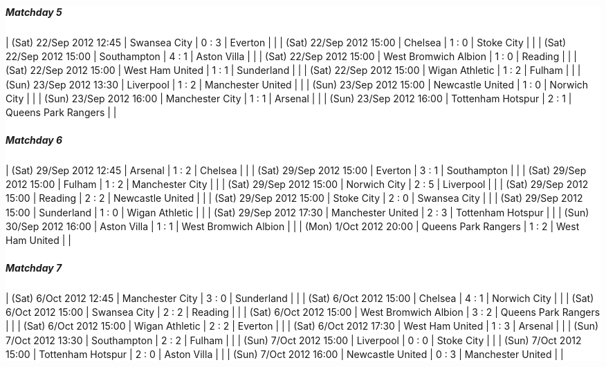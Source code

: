 ##### Matchday 5 


| (Sat) 22/Sep 2012 12:45 | Swansea City | 0 : 3 | Everton |  |
| (Sat) 22/Sep 2012 15:00 | Chelsea | 1 : 0 | Stoke City |  |
| (Sat) 22/Sep 2012 15:00 | Southampton | 4 : 1 | Aston Villa |  |
| (Sat) 22/Sep 2012 15:00 | West Bromwich Albion | 1 : 0 | Reading |  |
| (Sat) 22/Sep 2012 15:00 | West Ham United | 1 : 1 | Sunderland |  |
| (Sat) 22/Sep 2012 15:00 | Wigan Athletic | 1 : 2 | Fulham |  |
| (Sun) 23/Sep 2012 13:30 | Liverpool | 1 : 2 | Manchester United |  |
| (Sun) 23/Sep 2012 15:00 | Newcastle United | 1 : 0 | Norwich City |  |
| (Sun) 23/Sep 2012 16:00 | Manchester City | 1 : 1 | Arsenal |  |
| (Sun) 23/Sep 2012 16:00 | Tottenham Hotspur | 2 : 1 | Queens Park Rangers |  |

##### Matchday 6 


| (Sat) 29/Sep 2012 12:45 | Arsenal | 1 : 2 | Chelsea |  |
| (Sat) 29/Sep 2012 15:00 | Everton | 3 : 1 | Southampton |  |
| (Sat) 29/Sep 2012 15:00 | Fulham | 1 : 2 | Manchester City |  |
| (Sat) 29/Sep 2012 15:00 | Norwich City | 2 : 5 | Liverpool |  |
| (Sat) 29/Sep 2012 15:00 | Reading | 2 : 2 | Newcastle United |  |
| (Sat) 29/Sep 2012 15:00 | Stoke City | 2 : 0 | Swansea City |  |
| (Sat) 29/Sep 2012 15:00 | Sunderland | 1 : 0 | Wigan Athletic |  |
| (Sat) 29/Sep 2012 17:30 | Manchester United | 2 : 3 | Tottenham Hotspur |  |
| (Sun) 30/Sep 2012 16:00 | Aston Villa | 1 : 1 | West Bromwich Albion |  |
| (Mon) 1/Oct 2012 20:00 | Queens Park Rangers | 1 : 2 | West Ham United |  |

##### Matchday 7 


| (Sat) 6/Oct 2012 12:45 | Manchester City | 3 : 0 | Sunderland |  |
| (Sat) 6/Oct 2012 15:00 | Chelsea | 4 : 1 | Norwich City |  |
| (Sat) 6/Oct 2012 15:00 | Swansea City | 2 : 2 | Reading |  |
| (Sat) 6/Oct 2012 15:00 | West Bromwich Albion | 3 : 2 | Queens Park Rangers |  |
| (Sat) 6/Oct 2012 15:00 | Wigan Athletic | 2 : 2 | Everton |  |
| (Sat) 6/Oct 2012 17:30 | West Ham United | 1 : 3 | Arsenal |  |
| (Sun) 7/Oct 2012 13:30 | Southampton | 2 : 2 | Fulham |  |
| (Sun) 7/Oct 2012 15:00 | Liverpool | 0 : 0 | Stoke City |  |
| (Sun) 7/Oct 2012 15:00 | Tottenham Hotspur | 2 : 0 | Aston Villa |  |
| (Sun) 7/Oct 2012 16:00 | Newcastle United | 0 : 3 | Manchester United |  |

